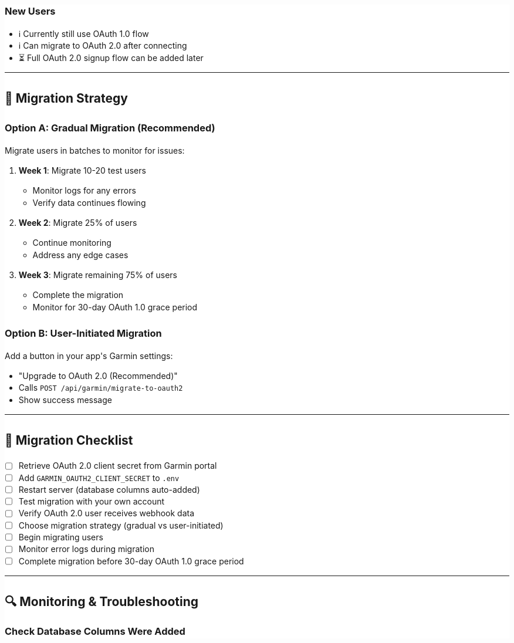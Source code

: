 ### New Users
- ℹ️ Currently still use OAuth 1.0 flow
- ℹ️ Can migrate to OAuth 2.0 after connecting
- ⏳ Full OAuth 2.0 signup flow can be added later

---

## 🚀 Migration Strategy

### Option A: Gradual Migration (Recommended)

Migrate users in batches to monitor for issues:

1. **Week 1**: Migrate 10-20 test users
   - Monitor logs for any errors
   - Verify data continues flowing

2. **Week 2**: Migrate 25% of users
   - Continue monitoring
   - Address any edge cases

3. **Week 3**: Migrate remaining 75% of users
   - Complete the migration
   - Monitor for 30-day OAuth 1.0 grace period

### Option B: User-Initiated Migration

Add a button in your app's Garmin settings:
- "Upgrade to OAuth 2.0 (Recommended)"
- Calls `POST /api/garmin/migrate-to-oauth2`
- Show success message

---

## 📝 Migration Checklist

- [ ] Retrieve OAuth 2.0 client secret from Garmin portal
- [ ] Add `GARMIN_OAUTH2_CLIENT_SECRET` to `.env`
- [ ] Restart server (database columns auto-added)
- [ ] Test migration with your own account
- [ ] Verify OAuth 2.0 user receives webhook data
- [ ] Choose migration strategy (gradual vs user-initiated)
- [ ] Begin migrating users
- [ ] Monitor error logs during migration
- [ ] Complete migration before 30-day OAuth 1.0 grace period

---

## 🔍 Monitoring & Troubleshooting

### Check Database Columns Were Added
